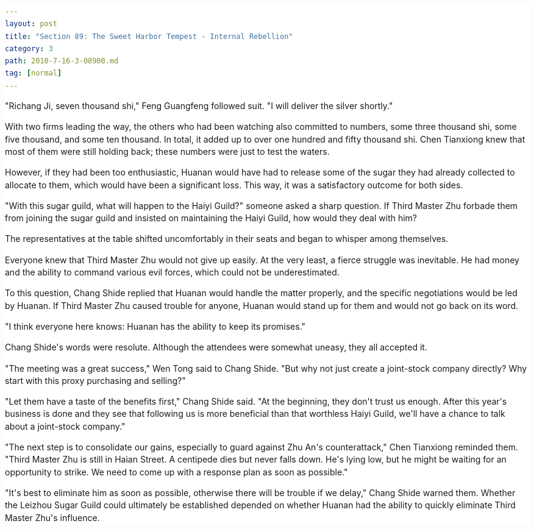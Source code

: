 ```yaml
---
layout: post
title: "Section 89: The Sweet Harbor Tempest - Internal Rebellion"
category: 3
path: 2010-7-16-3-08900.md
tag: [normal]
---
```


"Richang Ji, seven thousand shi," Feng Guangfeng followed suit. "I will deliver the silver shortly."

With two firms leading the way, the others who had been watching also committed to numbers, some three thousand shi, some five thousand, and some ten thousand. In total, it added up to over one hundred and fifty thousand shi. Chen Tianxiong knew that most of them were still holding back; these numbers were just to test the waters.

However, if they had been too enthusiastic, Huanan would have had to release some of the sugar they had already collected to allocate to them, which would have been a significant loss. This way, it was a satisfactory outcome for both sides.

"With this sugar guild, what will happen to the Haiyi Guild?" someone asked a sharp question. If Third Master Zhu forbade them from joining the sugar guild and insisted on maintaining the Haiyi Guild, how would they deal with him?

The representatives at the table shifted uncomfortably in their seats and began to whisper among themselves.

Everyone knew that Third Master Zhu would not give up easily. At the very least, a fierce struggle was inevitable. He had money and the ability to command various evil forces, which could not be underestimated.

To this question, Chang Shide replied that Huanan would handle the matter properly, and the specific negotiations would be led by Huanan. If Third Master Zhu caused trouble for anyone, Huanan would stand up for them and would not go back on its word.

"I think everyone here knows: Huanan has the ability to keep its promises."

Chang Shide's words were resolute. Although the attendees were somewhat uneasy, they all accepted it.

"The meeting was a great success," Wen Tong said to Chang Shide. "But why not just create a joint-stock company directly? Why start with this proxy purchasing and selling?"

"Let them have a taste of the benefits first," Chang Shide said. "At the beginning, they don't trust us enough. After this year's business is done and they see that following us is more beneficial than that worthless Haiyi Guild, we'll have a chance to talk about a joint-stock company."

"The next step is to consolidate our gains, especially to guard against Zhu An's counterattack," Chen Tianxiong reminded them. "Third Master Zhu is still in Haian Street. A centipede dies but never falls down. He's lying low, but he might be waiting for an opportunity to strike. We need to come up with a response plan as soon as possible."

"It's best to eliminate him as soon as possible, otherwise there will be trouble if we delay," Chang Shide warned them. Whether the Leizhou Sugar Guild could ultimately be established depended on whether Huanan had the ability to quickly eliminate Third Master Zhu's influence.
